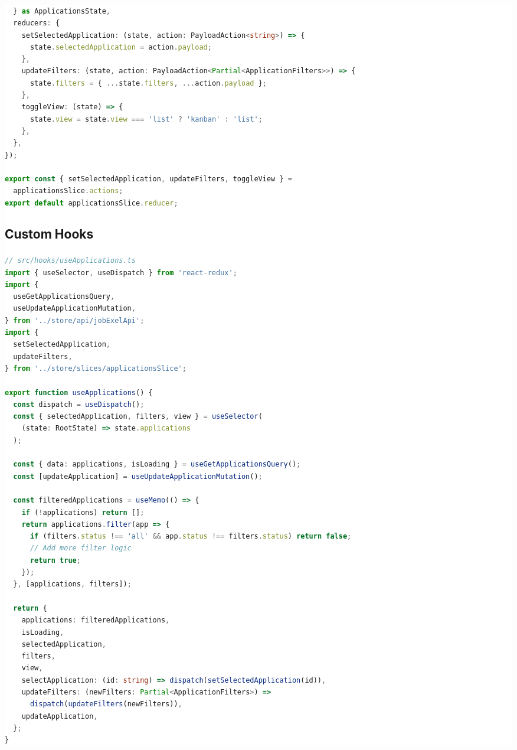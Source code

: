```typescript
  } as ApplicationsState,
  reducers: {
    setSelectedApplication: (state, action: PayloadAction<string>) => {
      state.selectedApplication = action.payload;
    },
    updateFilters: (state, action: PayloadAction<Partial<ApplicationFilters>>) => {
      state.filters = { ...state.filters, ...action.payload };
    },
    toggleView: (state) => {
      state.view = state.view === 'list' ? 'kanban' : 'list';
    },
  },
});

export const { setSelectedApplication, updateFilters, toggleView } =
  applicationsSlice.actions;
export default applicationsSlice.reducer;
```

## Custom Hooks

```typescript
// src/hooks/useApplications.ts
import { useSelector, useDispatch } from 'react-redux';
import {
  useGetApplicationsQuery,
  useUpdateApplicationMutation,
} from '../store/api/jobExelApi';
import {
  setSelectedApplication,
  updateFilters,
} from '../store/slices/applicationsSlice';

export function useApplications() {
  const dispatch = useDispatch();
  const { selectedApplication, filters, view } = useSelector(
    (state: RootState) => state.applications
  );

  const { data: applications, isLoading } = useGetApplicationsQuery();
  const [updateApplication] = useUpdateApplicationMutation();

  const filteredApplications = useMemo(() => {
    if (!applications) return [];
    return applications.filter(app => {
      if (filters.status !== 'all' && app.status !== filters.status) return false;
      // Add more filter logic
      return true;
    });
  }, [applications, filters]);

  return {
    applications: filteredApplications,
    isLoading,
    selectedApplication,
    filters,
    view,
    selectApplication: (id: string) => dispatch(setSelectedApplication(id)),
    updateFilters: (newFilters: Partial<ApplicationFilters>) =>
      dispatch(updateFilters(newFilters)),
    updateApplication,
  };
}
```